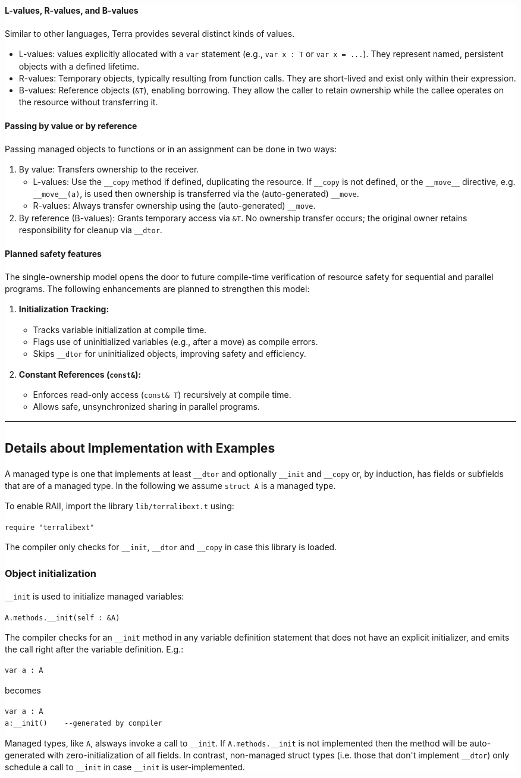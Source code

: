 #### L-values, R-values, and B-values
Similar to other languages, Terra provides several distinct kinds of values.
* L-values: values explicitly allocated with a `var` statement (e.g., `var x : T` or `var x = ...`). They represent named, persistent objects with a defined lifetime.
* R-values: Temporary objects, typically resulting from function calls. They are short-lived and exist only within their expression.
* B-values: Reference objects (`&T`), enabling borrowing. They allow the caller to retain ownership while the callee operates on the resource without transferring it.

#### Passing by value or by reference
Passing managed objects to functions or in an assignment can be done in two ways:
1. By value: Transfers ownership to the receiver.
    - L-values: Use the `__copy` method if defined, duplicating the resource. If `__copy` is not defined, or the `__move__` directive, e.g. `__move__(a)`, is used then ownership is transferred via the (auto-generated) `__move`. 
    - R-values: Always transfer ownership using the (auto-generated) `__move`.
2. By reference (B-values): Grants temporary access via `&T`. No ownership transfer occurs; the original owner retains responsibility for cleanup via `__dtor`.

#### Planned safety features
The single-ownership model opens the door to future compile-time verification of resource safety for sequential and parallel programs. The following enhancements are planned to strengthen this model:

1. **Initialization Tracking:**
    - Tracks variable initialization at compile time.
    - Flags use of uninitialized variables (e.g., after a move) as compile errors.
    - Skips `__dtor` for uninitialized objects, improving safety and efficiency.

2. **Constant References (`const&`):** 
    - Enforces read-only access (`const& T`) recursively at compile time.
    - Allows safe, unsynchronized sharing in parallel programs.

---

## Details about Implementation with Examples
A managed type is one that implements at least `__dtor` and optionally `__init` and `__copy` or, by induction, has fields or subfields that are of a managed type. In the following we assume `struct A` is a managed type.

To enable RAII, import the library `lib/terralibext.t` using:
```terra
require "terralibext"
```
The compiler only checks for `__init`, `__dtor` and `__copy` in case this library is loaded.

### Object initialization
`__init` is used to initialize managed variables:
```
A.methods.__init(self : &A)
```
The compiler checks for an `__init` method in any variable definition statement that does not have an explicit initializer, and emits the call right after the variable definition. E.g.:
```
var a : A
```
becomes
```
var a : A
a:__init()    --generated by compiler
```
Managed types, like `A`, alsways invoke a call to `__init`. If `A.methods.__init` is not implemented then the method will be auto-generated with zero-initialization of all fields. In contrast, non-managed struct types (i.e. those that don't implement `__dtor`) only schedule a call to `__init` in case `__init` is user-implemented.
